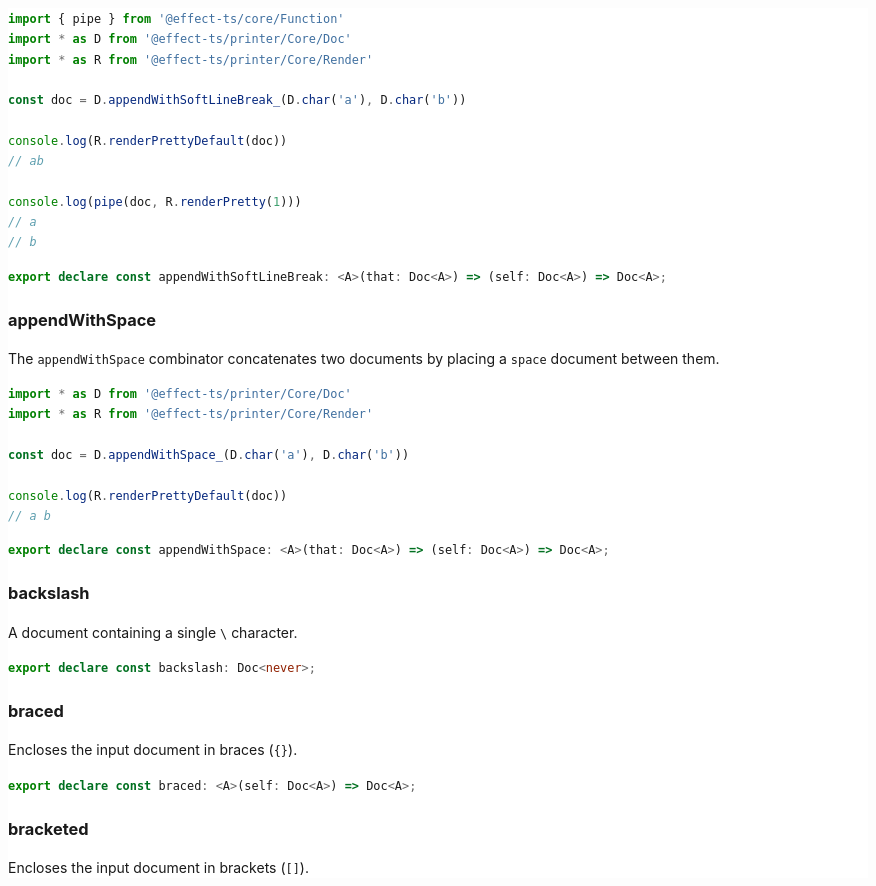 ```typescript
import { pipe } from '@effect-ts/core/Function'
import * as D from '@effect-ts/printer/Core/Doc'
import * as R from '@effect-ts/printer/Core/Render'

const doc = D.appendWithSoftLineBreak_(D.char('a'), D.char('b'))

console.log(R.renderPrettyDefault(doc))
// ab

console.log(pipe(doc, R.renderPretty(1)))
// a
// b
```

```ts
export declare const appendWithSoftLineBreak: <A>(that: Doc<A>) => (self: Doc<A>) => Doc<A>;
```

### appendWithSpace

The `appendWithSpace` combinator concatenates two documents by placing a
`space` document between them.

```typescript
import * as D from '@effect-ts/printer/Core/Doc'
import * as R from '@effect-ts/printer/Core/Render'

const doc = D.appendWithSpace_(D.char('a'), D.char('b'))

console.log(R.renderPrettyDefault(doc))
// a b
```

```ts
export declare const appendWithSpace: <A>(that: Doc<A>) => (self: Doc<A>) => Doc<A>;
```

### backslash

A document containing a single `\` character.

```ts
export declare const backslash: Doc<never>;
```

### braced

Encloses the input document in braces (`{}`).

```ts
export declare const braced: <A>(self: Doc<A>) => Doc<A>;
```

### bracketed

Encloses the input document in brackets (`[]`).
